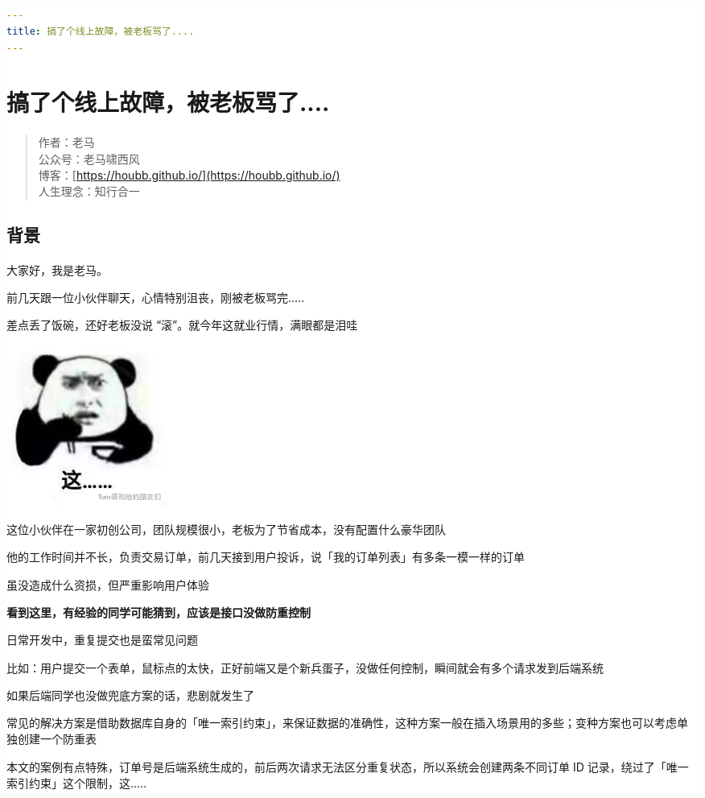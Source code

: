 ```yaml
---
title: 搞了个线上故障，被老板骂了....
---
```


#  搞了个线上故障，被老板骂了....

> 作者：老马
> <br/>公众号：老马啸西风
> <br/> 博客：[https://houbb.github.io/](https://houbb.github.io/)
> <br/> 人生理念：知行合一


## 背景

大家好，我是老马。

前几天跟一位小伙伴聊天，心情特别沮丧，刚被老板骂完.....

差点丢了饭碗，还好老板没说 “滚”。就今年这就业行情，满眼都是泪哇

<div align="left">
    <img src="/images/arch/case/6-1.png" width="200px">
</div>

这位小伙伴在一家初创公司，团队规模很小，老板为了节省成本，没有配置什么豪华团队

他的工作时间并不长，负责交易订单，前几天接到用户投诉，说「我的订单列表」有多条一模一样的订单

虽没造成什么资损，但严重影响用户体验

**看到这里，有经验的同学可能猜到，应该是接口没做防重控制**

日常开发中，重复提交也是蛮常见问题

比如：用户提交一个表单，鼠标点的太快，正好前端又是个新兵蛋子，没做任何控制，瞬间就会有多个请求发到后端系统

如果后端同学也没做兜底方案的话，悲剧就发生了

常见的解决方案是借助数据库自身的「唯一索引约束」，来保证数据的准确性，这种方案一般在插入场景用的多些；变种方案也可以考虑单独创建一个防重表

本文的案例有点特殊，订单号是后端系统生成的，前后两次请求无法区分重复状态，所以系统会创建两条不同订单 ID 记录，绕过了「唯一索引约束」这个限制，这.....

